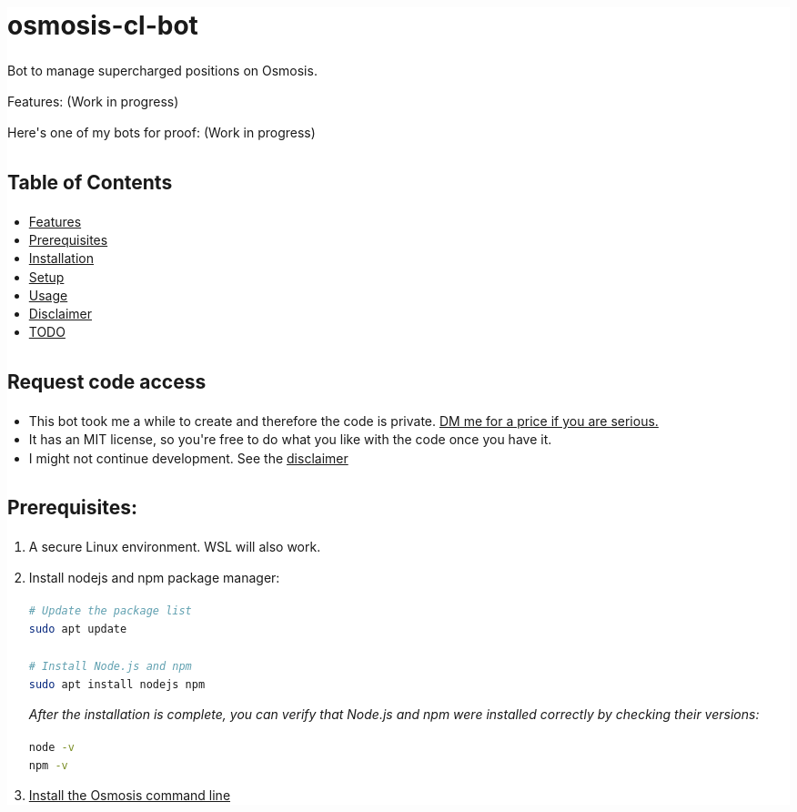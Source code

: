 
# osmosis-cl-bot
Bot to manage supercharged positions on Osmosis.

Features: (Work in progress)

Here's one of my bots for proof:  (Work in progress)

## Table of Contents
- [Features](#features)
- [Prerequisites](#prerequisites)
- [Installation](#installation)
- [Setup](#setup)
- [Usage](#usage)
- [Disclaimer](#disclaimer)
- [TODO](#todo)

## Request code access
- This bot took me a while to create and therefore the code is private. [DM me for a price if you are serious.](https://linktr.ee/jasbanza)
- It has an MIT license, so you're free to do what you like with the code once you have it.
- I might not continue development. See the [disclaimer](#disclaimer)


## Prerequisites:



1. A secure Linux environment. WSL will also work.
2. Install nodejs and npm package manager:


    ```bash
    # Update the package list
    sudo apt update

    # Install Node.js and npm
    sudo apt install nodejs npm

    ```

    *After the installation is complete, you can verify that Node.js and npm were installed correctly by checking their versions:*

    ```bash
    node -v
    npm -v
    ```

3. [Install the Osmosis command line](https://get.osmosis.zone/)
  